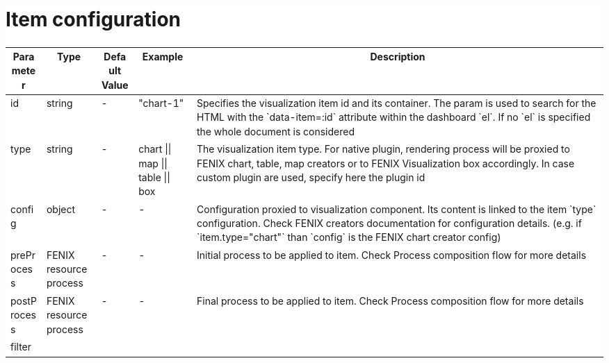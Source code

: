 </table>

# Item configuration

<table>
   <thead>
      <tr>
         <th>Parameter</th>
         <th>Type</th>
         <th>Default Value</th>
         <th>Example</th>
         <th>Description</th>
      </tr>
   </thead>
   <tbody>
      <tr>
         <td>id</td>
         <td>string</td>
         <td>-</td>
         <td>"chart-1"</td>
         <td>Specifies the visualization item id and its container. The param is used to search for the HTML with the `data-item=:id` 
            attribute within the dashboard `el`. If no `el` is specified the whole document is considered
         </td>
      </tr>
      <tr>
         <td>type</td>
         <td>string</td>
         <td>-</td>
         <td>chart || map || table || box</td>
         <td>The visualization item type. For native plugin, rendering process will be proxied to FENIX chart, table, 
            map creators or to FENIX Visualization box accordingly. In case custom plugin are used, specify here the plugin id
         </td>
      </tr>
      <tr>
         <td>config</td>
         <td>object</td>
         <td>-</td>
         <td>-</td>
         <td>Configuration proxied to visualization component. Its content is linked to the item `type` configuration. Check FENIX creators documentation
            for configuration details. (e.g. if `item.type="chart"` than `config` is the FENIX chart creator config)
         </td>
      </tr>
      <tr>
         <td>preProcess</td>
         <td>FENIX resource process</td>
         <td>-</td>
         <td>-</td>
         <td>Initial process to be applied to item. Check Process composition flow for more details</td>
      </tr>
      <tr>
         <td>postProcess</td>
         <td>FENIX resource process</td>
         <td>-</td>
         <td>-</td>
         <td>Final process to be applied to item. Check Process composition flow for more details</td>
      </tr>
      <tr>
         <td>filter</td>